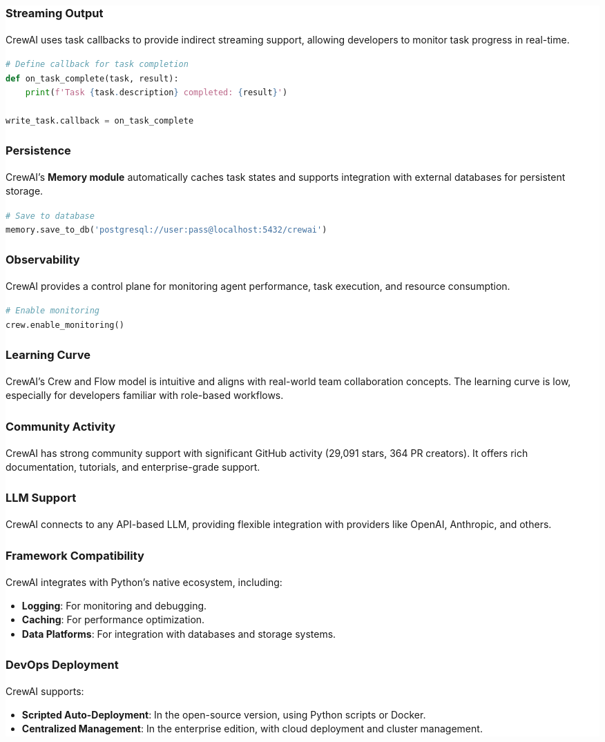 ### Streaming Output
CrewAI uses task callbacks to provide indirect streaming support, allowing developers to monitor task progress in real-time.

```python
# Define callback for task completion
def on_task_complete(task, result):
    print(f'Task {task.description} completed: {result}')

write_task.callback = on_task_complete
```

### Persistence
CrewAI’s **Memory module** automatically caches task states and supports integration with external databases for persistent storage.

```python
# Save to database
memory.save_to_db('postgresql://user:pass@localhost:5432/crewai')
```

### Observability
CrewAI provides a control plane for monitoring agent performance, task execution, and resource consumption.

```python
# Enable monitoring
crew.enable_monitoring()
```

### Learning Curve
CrewAI’s Crew and Flow model is intuitive and aligns with real-world team collaboration concepts. The learning curve is low, especially for developers familiar with role-based workflows.

### Community Activity
CrewAI has strong community support with significant GitHub activity (29,091 stars, 364 PR creators). It offers rich documentation, tutorials, and enterprise-grade support.

### LLM Support
CrewAI connects to any API-based LLM, providing flexible integration with providers like OpenAI, Anthropic, and others.

### Framework Compatibility
CrewAI integrates with Python’s native ecosystem, including:

+ **Logging**: For monitoring and debugging.
+ **Caching**: For performance optimization.
+ **Data Platforms**: For integration with databases and storage systems.

### DevOps Deployment
CrewAI supports:

+ **Scripted Auto-Deployment**: In the open-source version, using Python scripts or Docker.
+ **Centralized Management**: In the enterprise edition, with cloud deployment and cluster management.


